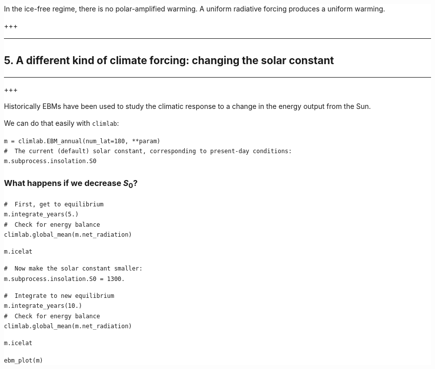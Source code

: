In the ice-free regime, there is no polar-amplified warming. A uniform radiative forcing produces a uniform warming.

+++

____________
<a id='section5'></a>

## 5. A different kind of climate forcing: changing the solar constant
____________

+++

Historically EBMs have been used to study the climatic response to a change in the energy output from the Sun.

We can do that easily with `climlab`:

```{code-cell} ipython3
m = climlab.EBM_annual(num_lat=180, **param)
#  The current (default) solar constant, corresponding to present-day conditions:
m.subprocess.insolation.S0
```

###  What happens if we decrease $S_0$?

```{code-cell} ipython3
#  First, get to equilibrium
m.integrate_years(5.)
#  Check for energy balance
climlab.global_mean(m.net_radiation)
```

```{code-cell} ipython3
m.icelat
```

```{code-cell} ipython3
#  Now make the solar constant smaller:
m.subprocess.insolation.S0 = 1300.
```

```{code-cell} ipython3
#  Integrate to new equilibrium
m.integrate_years(10.)
#  Check for energy balance
climlab.global_mean(m.net_radiation)
```

```{code-cell} ipython3
m.icelat
```

```{code-cell} ipython3
ebm_plot(m)
```
